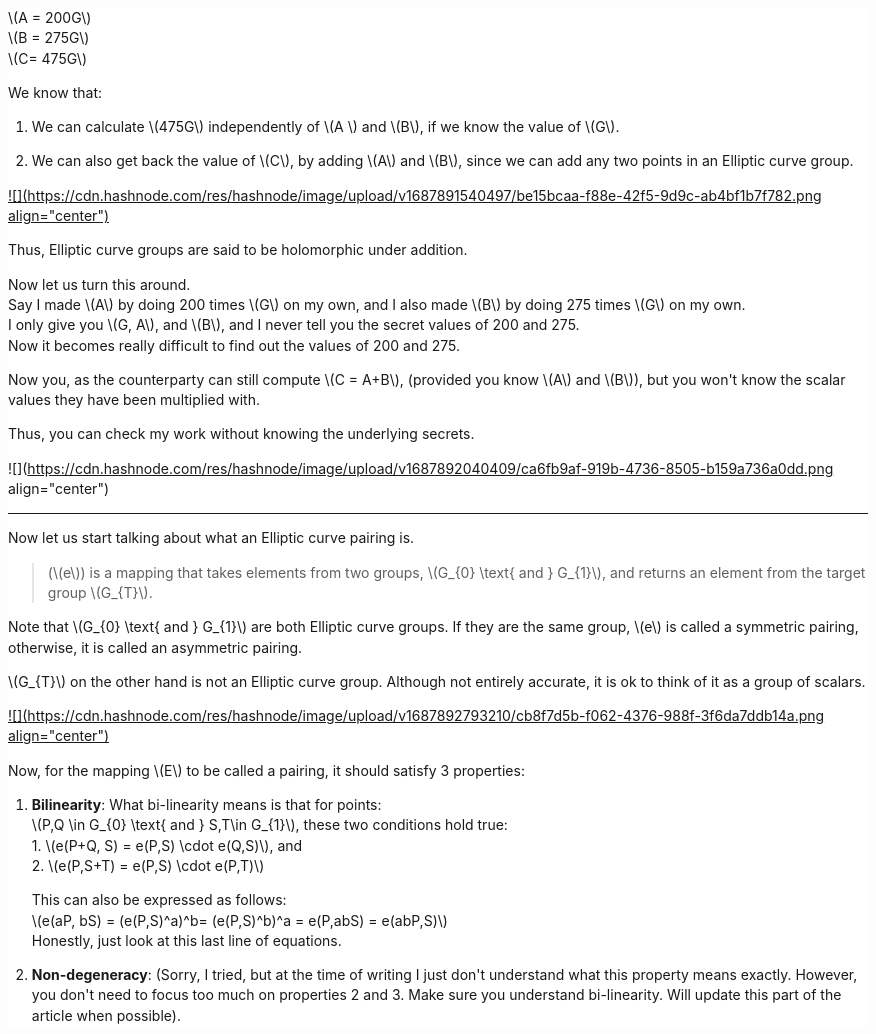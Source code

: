 \\(A = 200G\\)  
\\(B = 275G\\)  
\\(C= 475G\\)

We know that:

1. We can calculate \\(475G\\) independently of \\(A \\) and \\(B\\), if we know the value of \\(G\\).
    
2. We can also get back the value of \\(C\\), by adding \\(A\\) and \\(B\\), since we can add any two points in an Elliptic curve group.
    

[![](https://cdn.hashnode.com/res/hashnode/image/upload/v1687891540497/be15bcaa-f88e-42f5-9d9c-ab4bf1b7f782.png align="center")](https://youtu.be/9TFEBuANioo?t=320)

Thus, Elliptic curve groups are said to be holomorphic under addition.

Now let us turn this around.  
Say I made \\(A\\) by doing 200 times \\(G\\) on my own, and I also made \\(B\\) by doing 275 times \\(G\\) on my own.  
I only give you \\(G, A\\), and \\(B\\), and I never tell you the secret values of 200 and 275.  
Now it becomes really difficult to find out the values of 200 and 275.

Now you, as the counterparty can still compute \\(C = A+B\\), (provided you know \\(A\\) and \\(B\\)), but you won't know the scalar values they have been multiplied with.

Thus, you can check my work without knowing the underlying secrets.

![](https://cdn.hashnode.com/res/hashnode/image/upload/v1687892040409/ca6fb9af-919b-4736-8505-b159a736a0dd.png align="center")

---

Now let us start talking about what an Elliptic curve pairing is.

> (\\(e\\)) is a mapping that takes elements from two groups, \\(G_{0} \text{ and } G_{1}\\), and returns an element from the target group \\(G_{T}\\).

Note that \\(G_{0} \text{ and } G_{1}\\) are both Elliptic curve groups. If they are the same group, \\(e\\) is called a symmetric pairing, otherwise, it is called an asymmetric pairing.

\\(G_{T}\\) on the other hand is not an Elliptic curve group. Although not entirely accurate, it is ok to think of it as a group of scalars.

[![](https://cdn.hashnode.com/res/hashnode/image/upload/v1687892793210/cb8f7d5b-f062-4376-988f-3f6da7ddb14a.png align="center")](https://youtu.be/9TFEBuANioo?t=679)

Now, for the mapping \\(E\\) to be called a pairing, it should satisfy 3 properties:

1. **Bilinearity**: What bi-linearity means is that for points:  
    \\(P,Q \in G_{0} \text{ and } S,T\in G_{1}\\), these two conditions hold true:  
    1\. \\(e(P+Q, S) = e(P,S) \cdot e(Q,S)\\), and  
    2\. \\(e(P,S+T) = e(P,S) \cdot e(P,T)\\)
    
    This can also be expressed as follows:  
    \\(e(aP, bS) = (e(P,S)^a)^b= (e(P,S)^b)^a = e(P,abS) = e(abP,S)\\)  
    Honestly, just look at this last line of equations.
    
2. **Non-degeneracy**: (Sorry, I tried, but at the time of writing I just don't understand what this property means exactly. However, you don't need to focus too much on properties 2 and 3. Make sure you understand bi-linearity. Will update this part of the article when possible).
    